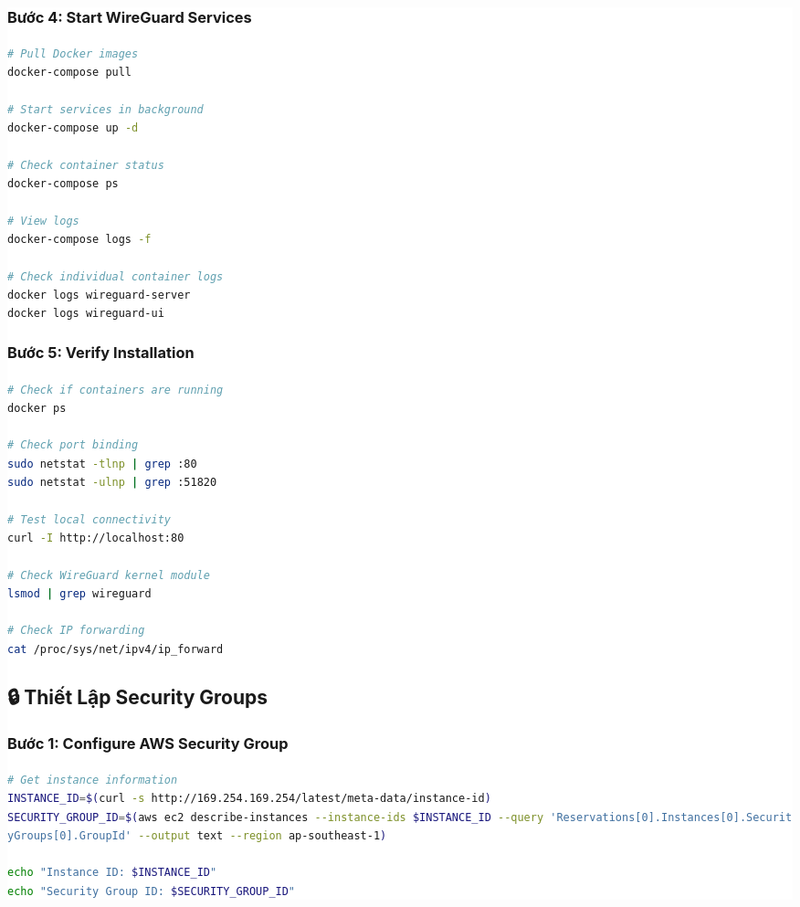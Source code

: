 ### Bước 4: Start WireGuard Services

```bash
# Pull Docker images
docker-compose pull

# Start services in background
docker-compose up -d

# Check container status
docker-compose ps

# View logs
docker-compose logs -f

# Check individual container logs
docker logs wireguard-server
docker logs wireguard-ui
```

### Bước 5: Verify Installation

```bash
# Check if containers are running
docker ps

# Check port binding
sudo netstat -tlnp | grep :80
sudo netstat -ulnp | grep :51820

# Test local connectivity
curl -I http://localhost:80

# Check WireGuard kernel module
lsmod | grep wireguard

# Check IP forwarding
cat /proc/sys/net/ipv4/ip_forward
```

## 🔒 Thiết Lập Security Groups

### Bước 1: Configure AWS Security Group

```bash
# Get instance information
INSTANCE_ID=$(curl -s http://169.254.169.254/latest/meta-data/instance-id)
SECURITY_GROUP_ID=$(aws ec2 describe-instances --instance-ids $INSTANCE_ID --query 'Reservations[0].Instances[0].SecurityGroups[0].GroupId' --output text --region ap-southeast-1)

echo "Instance ID: $INSTANCE_ID"
echo "Security Group ID: $SECURITY_GROUP_ID"
```
